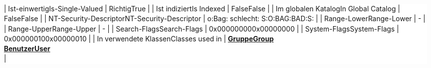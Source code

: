 | <span data-ttu-id="ca6ad-259">Ist-einwertig</span><span class="sxs-lookup"><span data-stu-id="ca6ad-259">Is-Single-Valued</span></span>       | <span data-ttu-id="ca6ad-260">Richtig</span><span class="sxs-lookup"><span data-stu-id="ca6ad-260">True</span></span>                                                                  |
| <span data-ttu-id="ca6ad-261">Ist indiziert</span><span class="sxs-lookup"><span data-stu-id="ca6ad-261">Is Indexed</span></span>             | <span data-ttu-id="ca6ad-262">False</span><span class="sxs-lookup"><span data-stu-id="ca6ad-262">False</span></span>                                                                 |
| <span data-ttu-id="ca6ad-263">Im globalen Katalog</span><span class="sxs-lookup"><span data-stu-id="ca6ad-263">In Global Catalog</span></span>      | <span data-ttu-id="ca6ad-264">False</span><span class="sxs-lookup"><span data-stu-id="ca6ad-264">False</span></span>                                                                 |
| <span data-ttu-id="ca6ad-265">NT-Security-Descriptor</span><span class="sxs-lookup"><span data-stu-id="ca6ad-265">NT-Security-Descriptor</span></span> | <span data-ttu-id="ca6ad-266">o:Bag: schlecht: S:</span><span class="sxs-lookup"><span data-stu-id="ca6ad-266">O:BAG:BAD:S:</span></span>                                                          |
| <span data-ttu-id="ca6ad-267">Range-Lower</span><span class="sxs-lookup"><span data-stu-id="ca6ad-267">Range-Lower</span></span>            | \-                                                                    |
| <span data-ttu-id="ca6ad-268">Range-Upper</span><span class="sxs-lookup"><span data-stu-id="ca6ad-268">Range-Upper</span></span>            | \-                                                                    |
| <span data-ttu-id="ca6ad-269">Search-Flags</span><span class="sxs-lookup"><span data-stu-id="ca6ad-269">Search-Flags</span></span>           | <span data-ttu-id="ca6ad-270">0x00000000</span><span class="sxs-lookup"><span data-stu-id="ca6ad-270">0x00000000</span></span>                                                            |
| <span data-ttu-id="ca6ad-271">System-Flags</span><span class="sxs-lookup"><span data-stu-id="ca6ad-271">System-Flags</span></span>           | <span data-ttu-id="ca6ad-272">0x00000010</span><span class="sxs-lookup"><span data-stu-id="ca6ad-272">0x00000010</span></span>                                                            |
| <span data-ttu-id="ca6ad-273">In verwendete Klassen</span><span class="sxs-lookup"><span data-stu-id="ca6ad-273">Classes used in</span></span>        | [<span data-ttu-id="ca6ad-274">**Gruppe**</span><span class="sxs-lookup"><span data-stu-id="ca6ad-274">**Group**</span></span>](c-group.md)<br/> [<span data-ttu-id="ca6ad-275">**Benutzer**</span><span class="sxs-lookup"><span data-stu-id="ca6ad-275">**User**</span></span>](c-user.md)<br/> |



 

 





